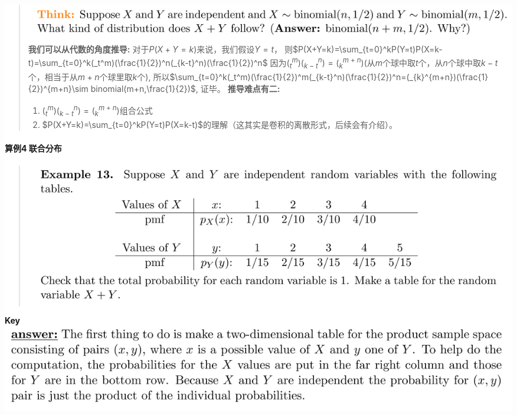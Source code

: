 > ![image.png](./__离散随机变量.assets/20231024_0905108281.png)
> **我们可以从代数的角度推导:**
> 对于$P(X+Y=k)$来说，我们假设$Y=t$， 则$P(X+Y=k)=\sum_{t=0}^kP(Y=t)P(X=k-t)=\sum_{t=0}^k(_t^m)(\frac{1}{2})^n(_{k-t}^n)(\frac{1}{2})^n$
> 因为$(_t^m)(_{k-t}^n)=(_{k}^{m+n})$(从$m$个球中取$t$个，从$n$个球中取$k-t$个，相当于从$m+n$个球里取$k$个), 所以$\sum_{t=0}^k(_t^m)(\frac{1}{2})^m(_{k-t}^n)(\frac{1}{2})^n=(_{k}^{m+n})(\frac{1}{2})^{m+n}\sim binomial(m+n,\frac{1}{2})$, 证毕。
> **推导难点有二:**
> 1. $(_t^m)(_{k-t}^n)=(_{k}^{m+n})$组合公式
> 2. $P(X+Y=k)=\sum_{t=0}^kP(Y=t)P(X=k-t)$的理解（这其实是卷积的离散形式，后续会有介绍）。




#### 算例4 联合分布
> ![image.png](./__离散随机变量.assets/20231024_0905122002.png)

**Key**![image.png](./__离散随机变量.assets/20231024_0905123341.png)

